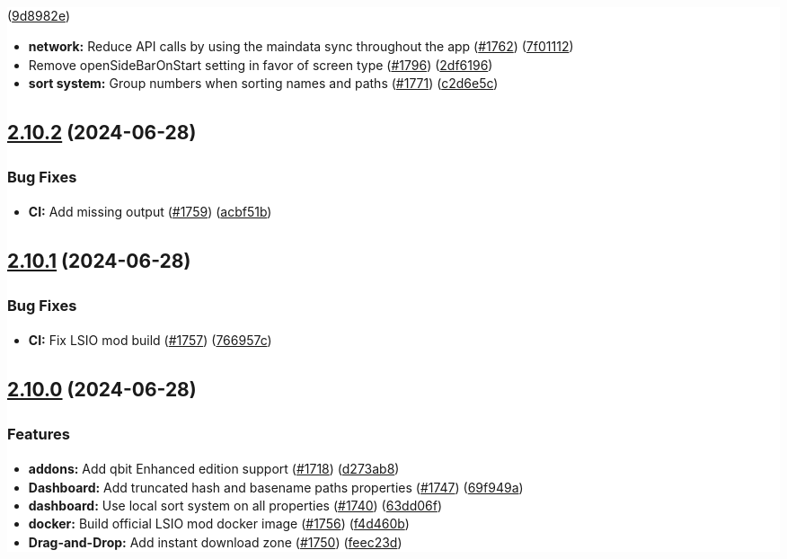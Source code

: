   ([9d8982e](https://github.com/VueTorrent/VueTorrent/commit/9d8982ef56582b78c8b12b1bb835741720cb3f8a))
- **network:** Reduce API calls by using the maindata sync throughout the app ([#1762](https://github.com/VueTorrent/VueTorrent/issues/1762))
  ([7f01112](https://github.com/VueTorrent/VueTorrent/commit/7f01112af8b414ccca842da5685cde2643d33460))
- Remove openSideBarOnStart setting in favor of screen type ([#1796](https://github.com/VueTorrent/VueTorrent/issues/1796))
  ([2df6196](https://github.com/VueTorrent/VueTorrent/commit/2df6196a5cc289f660572b567a8fbe905b480e98))
- **sort system:** Group numbers when sorting names and paths ([#1771](https://github.com/VueTorrent/VueTorrent/issues/1771))
  ([c2d6e5c](https://github.com/VueTorrent/VueTorrent/commit/c2d6e5cdbcb1696b5d19b6f061c52f4a024b7966))

## [2.10.2](https://github.com/VueTorrent/VueTorrent/compare/v2.10.1...v2.10.2) (2024-06-28)

### Bug Fixes

- **CI:** Add missing output ([#1759](https://github.com/VueTorrent/VueTorrent/issues/1759))
  ([acbf51b](https://github.com/VueTorrent/VueTorrent/commit/acbf51b48c9548b1093ffbd6dba09e95847a7c03))

## [2.10.1](https://github.com/VueTorrent/VueTorrent/compare/v2.10.0...v2.10.1) (2024-06-28)

### Bug Fixes

- **CI:** Fix LSIO mod build ([#1757](https://github.com/VueTorrent/VueTorrent/issues/1757))
  ([766957c](https://github.com/VueTorrent/VueTorrent/commit/766957ce2f50b56631a499c169baf703226f4ced))

## [2.10.0](https://github.com/VueTorrent/VueTorrent/compare/v2.9.0...v2.10.0) (2024-06-28)

### Features

- **addons:** Add qbit Enhanced edition support ([#1718](https://github.com/VueTorrent/VueTorrent/issues/1718))
  ([d273ab8](https://github.com/VueTorrent/VueTorrent/commit/d273ab810fe52df882065b66ff51b1e7a0f0ff05))
- **Dashboard:** Add truncated hash and basename paths properties ([#1747](https://github.com/VueTorrent/VueTorrent/issues/1747))
  ([69f949a](https://github.com/VueTorrent/VueTorrent/commit/69f949a7ad400843eee406e4e0a61436b8fabd2a))
- **dashboard:** Use local sort system on all properties ([#1740](https://github.com/VueTorrent/VueTorrent/issues/1740))
  ([63dd06f](https://github.com/VueTorrent/VueTorrent/commit/63dd06fab1ea0190a9984e0984b1ab4d14e0e72c))
- **docker:** Build official LSIO mod docker image ([#1756](https://github.com/VueTorrent/VueTorrent/issues/1756))
  ([f4d460b](https://github.com/VueTorrent/VueTorrent/commit/f4d460b3dcecead4273242264c0fa09c6c7478fb))
- **Drag-and-Drop:** Add instant download zone ([#1750](https://github.com/VueTorrent/VueTorrent/issues/1750))
  ([feec23d](https://github.com/VueTorrent/VueTorrent/commit/feec23d93289a7034e240d7fe6016a523a199734))
